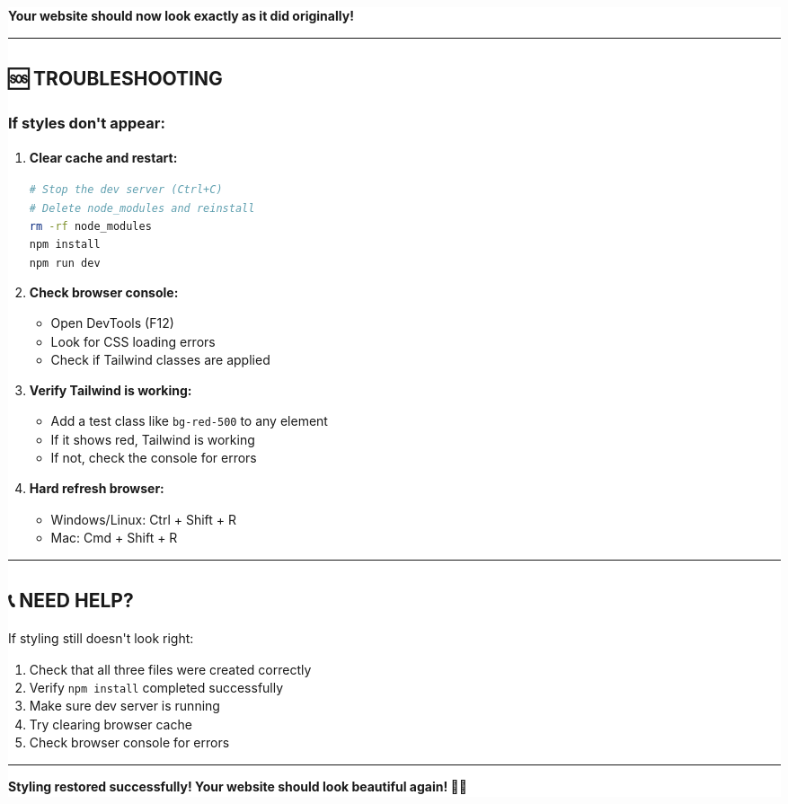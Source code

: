 **Your website should now look exactly as it did originally!**

---

## 🆘 TROUBLESHOOTING

### If styles don't appear:

1. **Clear cache and restart:**
   ```bash
   # Stop the dev server (Ctrl+C)
   # Delete node_modules and reinstall
   rm -rf node_modules
   npm install
   npm run dev
   ```

2. **Check browser console:**
   - Open DevTools (F12)
   - Look for CSS loading errors
   - Check if Tailwind classes are applied

3. **Verify Tailwind is working:**
   - Add a test class like `bg-red-500` to any element
   - If it shows red, Tailwind is working
   - If not, check the console for errors

4. **Hard refresh browser:**
   - Windows/Linux: Ctrl + Shift + R
   - Mac: Cmd + Shift + R

---

## 📞 NEED HELP?

If styling still doesn't look right:
1. Check that all three files were created correctly
2. Verify `npm install` completed successfully
3. Make sure dev server is running
4. Try clearing browser cache
5. Check browser console for errors

---

**Styling restored successfully! Your website should look beautiful again! 🎨✨**
